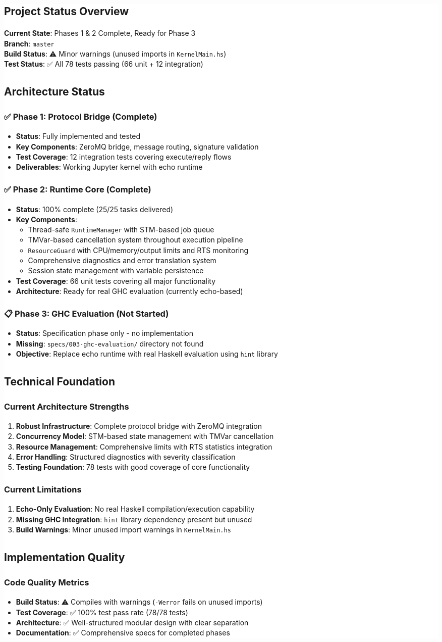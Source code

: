 ## Project Status Overview

**Current State**: Phases 1 & 2 Complete, Ready for Phase 3  
**Branch**: `master`  
**Build Status**: ⚠️ Minor warnings (unused imports in `KernelMain.hs`)  
**Test Status**: ✅ All 78 tests passing (66 unit + 12 integration)

## Architecture Status

### ✅ **Phase 1: Protocol Bridge** (Complete)
- **Status**: Fully implemented and tested
- **Key Components**: ZeroMQ bridge, message routing, signature validation
- **Test Coverage**: 12 integration tests covering execute/reply flows
- **Deliverables**: Working Jupyter kernel with echo runtime

### ✅ **Phase 2: Runtime Core** (Complete) 
- **Status**: 100% complete (25/25 tasks delivered)
- **Key Components**: 
  - Thread-safe `RuntimeManager` with STM-based job queue
  - TMVar-based cancellation system throughout execution pipeline
  - `ResourceGuard` with CPU/memory/output limits and RTS monitoring
  - Comprehensive diagnostics and error translation system
  - Session state management with variable persistence
- **Test Coverage**: 66 unit tests covering all major functionality
- **Architecture**: Ready for real GHC evaluation (currently echo-based)

### 📋 **Phase 3: GHC Evaluation** (Not Started)
- **Status**: Specification phase only - no implementation
- **Missing**: `specs/003-ghc-evaluation/` directory not found
- **Objective**: Replace echo runtime with real Haskell evaluation using `hint` library

## Technical Foundation

### Current Architecture Strengths
1. **Robust Infrastructure**: Complete protocol bridge with ZeroMQ integration
2. **Concurrency Model**: STM-based state management with TMVar cancellation
3. **Resource Management**: Comprehensive limits with RTS statistics integration
4. **Error Handling**: Structured diagnostics with severity classification
5. **Testing Foundation**: 78 tests with good coverage of core functionality

### Current Limitations
1. **Echo-Only Evaluation**: No real Haskell compilation/execution capability
2. **Missing GHC Integration**: `hint` library dependency present but unused
3. **Build Warnings**: Minor unused import warnings in `KernelMain.hs`

## Implementation Quality

### Code Quality Metrics
- **Build Status**: ⚠️ Compiles with warnings (`-Werror` fails on unused imports)
- **Test Coverage**: ✅ 100% test pass rate (78/78 tests)
- **Architecture**: ✅ Well-structured modular design with clear separation
- **Documentation**: ✅ Comprehensive specs for completed phases

